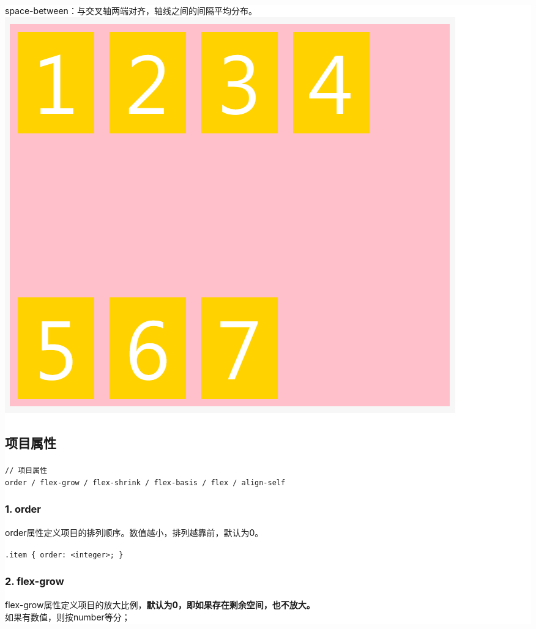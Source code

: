 space-between：与交叉轴两端对齐，轴线之间的间隔平均分布。
![](images/2018-08-15-10-45-54.png)


## 项目属性

```
// 项目属性
order / flex-grow / flex-shrink / flex-basis / flex / align-self
```

### 1. order
order属性定义项目的排列顺序。数值越小，排列越靠前，默认为0。
```
.item { order: <integer>; }
```
### 2. flex-grow

flex-grow属性定义项目的放大比例，**默认为0，即如果存在剩余空间，也不放大。**  
如果有数值，则按number等分；

